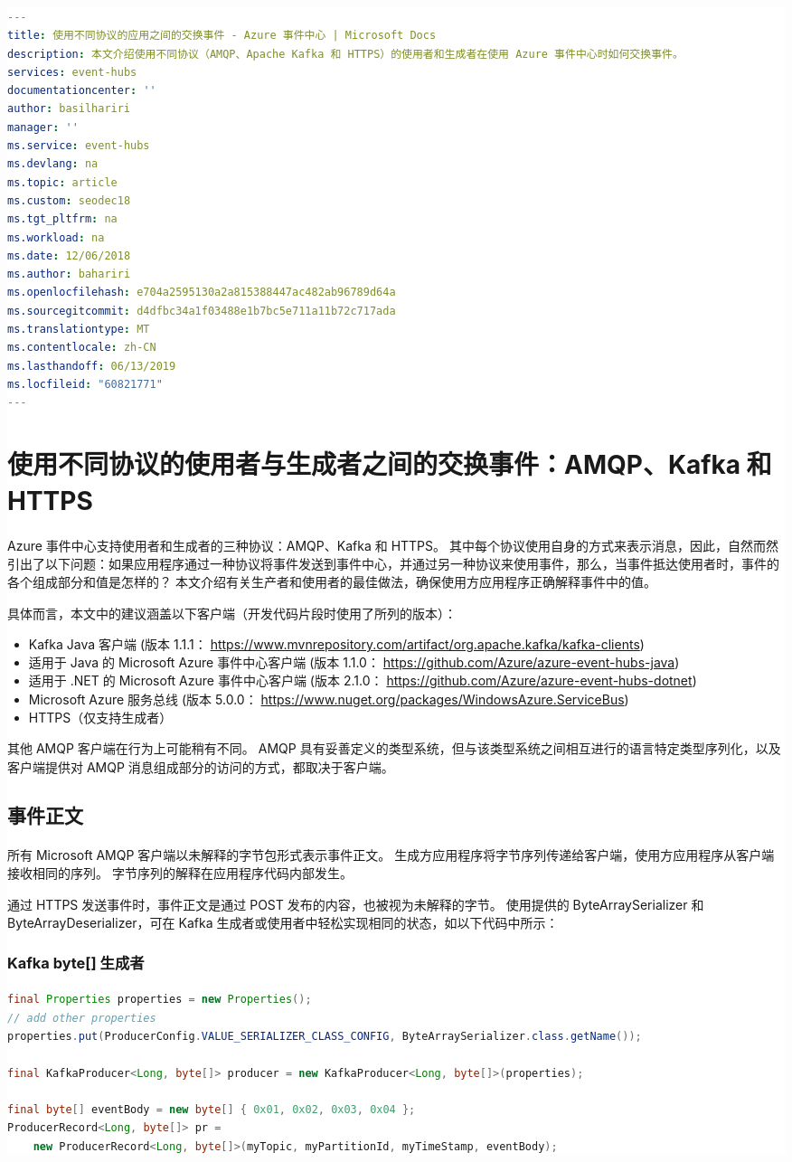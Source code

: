 ```yaml
---
title: 使用不同协议的应用之间的交换事件 - Azure 事件中心 | Microsoft Docs
description: 本文介绍使用不同协议（AMQP、Apache Kafka 和 HTTPS）的使用者和生成者在使用 Azure 事件中心时如何交换事件。
services: event-hubs
documentationcenter: ''
author: basilhariri
manager: ''
ms.service: event-hubs
ms.devlang: na
ms.topic: article
ms.custom: seodec18
ms.tgt_pltfrm: na
ms.workload: na
ms.date: 12/06/2018
ms.author: bahariri
ms.openlocfilehash: e704a2595130a2a815388447ac482ab96789d64a
ms.sourcegitcommit: d4dfbc34a1f03488e1b7bc5e711a11b72c717ada
ms.translationtype: MT
ms.contentlocale: zh-CN
ms.lasthandoff: 06/13/2019
ms.locfileid: "60821771"
---
```

# <a name="exchange-events-between-consumers-and-producers-that-use-different-protocols-amqp-kafka-and-https"></a>使用不同协议的使用者与生成者之间的交换事件：AMQP、Kafka 和 HTTPS
Azure 事件中心支持使用者和生成者的三种协议：AMQP、Kafka 和 HTTPS。 其中每个协议使用自身的方式来表示消息，因此，自然而然引出了以下问题：如果应用程序通过一种协议将事件发送到事件中心，并通过另一种协议来使用事件，那么，当事件抵达使用者时，事件的各个组成部分和值是怎样的？ 本文介绍有关生产者和使用者的最佳做法，确保使用方应用程序正确解释事件中的值。

具体而言，本文中的建议涵盖以下客户端（开发代码片段时使用了所列的版本）：

* Kafka Java 客户端 (版本 1.1.1： https://www.mvnrepository.com/artifact/org.apache.kafka/kafka-clients)
* 适用于 Java 的 Microsoft Azure 事件中心客户端 (版本 1.1.0： https://github.com/Azure/azure-event-hubs-java)
* 适用于 .NET 的 Microsoft Azure 事件中心客户端 (版本 2.1.0： https://github.com/Azure/azure-event-hubs-dotnet)
* Microsoft Azure 服务总线 (版本 5.0.0： https://www.nuget.org/packages/WindowsAzure.ServiceBus)
* HTTPS（仅支持生成者）

其他 AMQP 客户端在行为上可能稍有不同。 AMQP 具有妥善定义的类型系统，但与该类型系统之间相互进行的语言特定类型序列化，以及客户端提供对 AMQP 消息组成部分的访问的方式，都取决于客户端。

## <a name="event-body"></a>事件正文
所有 Microsoft AMQP 客户端以未解释的字节包形式表示事件正文。 生成方应用程序将字节序列传递给客户端，使用方应用程序从客户端接收相同的序列。 字节序列的解释在应用程序代码内部发生。

通过 HTTPS 发送事件时，事件正文是通过 POST 发布的内容，也被视为未解释的字节。 使用提供的 ByteArraySerializer 和 ByteArrayDeserializer，可在 Kafka 生成者或使用者中轻松实现相同的状态，如以下代码中所示：

### <a name="kafka-byte-producer"></a>Kafka byte[] 生成者

```java
final Properties properties = new Properties();
// add other properties
properties.put(ProducerConfig.VALUE_SERIALIZER_CLASS_CONFIG, ByteArraySerializer.class.getName());

final KafkaProducer<Long, byte[]> producer = new KafkaProducer<Long, byte[]>(properties);

final byte[] eventBody = new byte[] { 0x01, 0x02, 0x03, 0x04 };
ProducerRecord<Long, byte[]> pr =
    new ProducerRecord<Long, byte[]>(myTopic, myPartitionId, myTimeStamp, eventBody);
```
